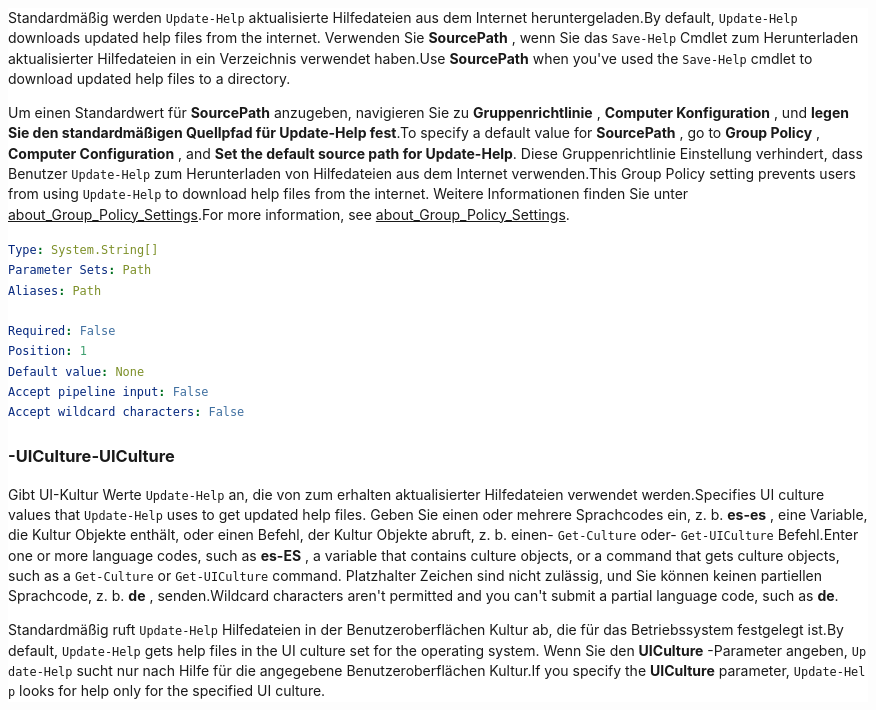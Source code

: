 <span data-ttu-id="c41f2-234">Standardmäßig werden `Update-Help` aktualisierte Hilfedateien aus dem Internet heruntergeladen.</span><span class="sxs-lookup"><span data-stu-id="c41f2-234">By default, `Update-Help` downloads updated help files from the internet.</span></span> <span data-ttu-id="c41f2-235">Verwenden Sie **SourcePath** , wenn Sie das `Save-Help` Cmdlet zum Herunterladen aktualisierter Hilfedateien in ein Verzeichnis verwendet haben.</span><span class="sxs-lookup"><span data-stu-id="c41f2-235">Use **SourcePath** when you've used the `Save-Help` cmdlet to download updated help files to a directory.</span></span>

<span data-ttu-id="c41f2-236">Um einen Standardwert für **SourcePath** anzugeben, navigieren Sie zu **Gruppenrichtlinie** , **Computer Konfiguration** , und **legen Sie den standardmäßigen Quellpfad für Update-Help fest**.</span><span class="sxs-lookup"><span data-stu-id="c41f2-236">To specify a default value for **SourcePath** , go to **Group Policy** , **Computer Configuration** , and **Set the default source path for Update-Help**.</span></span> <span data-ttu-id="c41f2-237">Diese Gruppenrichtlinie Einstellung verhindert, dass Benutzer `Update-Help` zum Herunterladen von Hilfedateien aus dem Internet verwenden.</span><span class="sxs-lookup"><span data-stu-id="c41f2-237">This Group Policy setting prevents users from using `Update-Help` to download help files from the internet.</span></span>
<span data-ttu-id="c41f2-238">Weitere Informationen finden Sie unter [about_Group_Policy_Settings](./About/about_Group_Policy_Settings.md).</span><span class="sxs-lookup"><span data-stu-id="c41f2-238">For more information, see [about_Group_Policy_Settings](./About/about_Group_Policy_Settings.md).</span></span>

```yaml
Type: System.String[]
Parameter Sets: Path
Aliases: Path

Required: False
Position: 1
Default value: None
Accept pipeline input: False
Accept wildcard characters: False
```

### <span data-ttu-id="c41f2-239">-UICulture</span><span class="sxs-lookup"><span data-stu-id="c41f2-239">-UICulture</span></span>

<span data-ttu-id="c41f2-240">Gibt UI-Kultur Werte `Update-Help` an, die von zum erhalten aktualisierter Hilfedateien verwendet werden.</span><span class="sxs-lookup"><span data-stu-id="c41f2-240">Specifies UI culture values that `Update-Help` uses to get updated help files.</span></span> <span data-ttu-id="c41f2-241">Geben Sie einen oder mehrere Sprachcodes ein, z. b. **es-es** , eine Variable, die Kultur Objekte enthält, oder einen Befehl, der Kultur Objekte abruft, z. b. einen- `Get-Culture` oder- `Get-UICulture` Befehl.</span><span class="sxs-lookup"><span data-stu-id="c41f2-241">Enter one or more language codes, such as **es-ES** , a variable that contains culture objects, or a command that gets culture objects, such as a `Get-Culture` or `Get-UICulture` command.</span></span> <span data-ttu-id="c41f2-242">Platzhalter Zeichen sind nicht zulässig, und Sie können keinen partiellen Sprachcode, z. b. **de** , senden.</span><span class="sxs-lookup"><span data-stu-id="c41f2-242">Wildcard characters aren't permitted and you can't submit a partial language code, such as **de**.</span></span>

<span data-ttu-id="c41f2-243">Standardmäßig ruft `Update-Help` Hilfedateien in der Benutzeroberflächen Kultur ab, die für das Betriebssystem festgelegt ist.</span><span class="sxs-lookup"><span data-stu-id="c41f2-243">By default, `Update-Help` gets help files in the UI culture set for the operating system.</span></span> <span data-ttu-id="c41f2-244">Wenn Sie den **UICulture** -Parameter angeben, `Update-Help` sucht nur nach Hilfe für die angegebene Benutzeroberflächen Kultur.</span><span class="sxs-lookup"><span data-stu-id="c41f2-244">If you specify the **UICulture** parameter, `Update-Help` looks for help only for the specified UI culture.</span></span>
